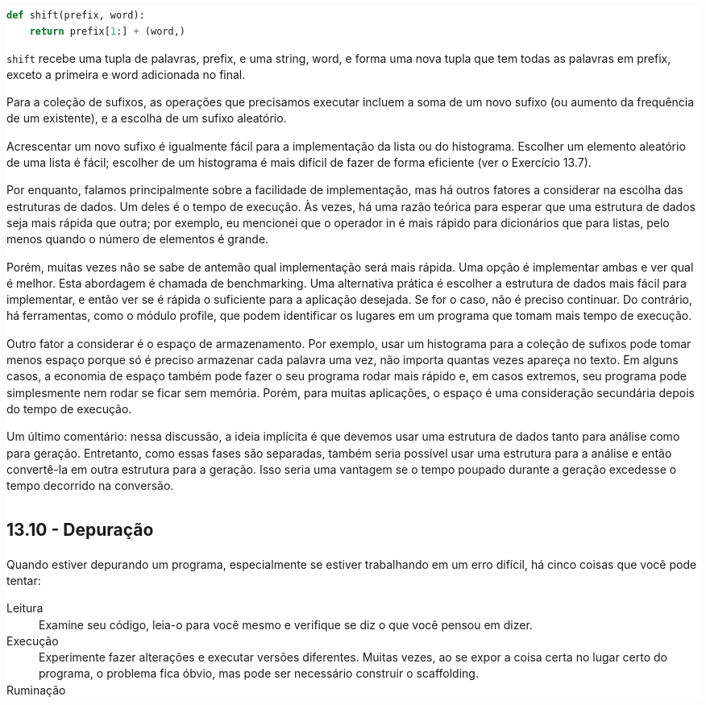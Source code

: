 ```python
def shift(prefix, word):
    return prefix[1:] + (word,)
```

`shift` recebe uma tupla de palavras, prefix, e uma string, word, e forma uma nova tupla que tem todas as palavras em prefix, exceto a primeira e word adicionada no final.

Para a coleção de sufixos, as operações que precisamos executar incluem a soma de um novo sufixo (ou aumento da frequência de um existente), e a escolha de um sufixo aleatório.

Acrescentar um novo sufixo é igualmente fácil para a implementação da lista ou do histograma. Escolher um elemento aleatório de uma lista é fácil; escolher de um histograma é mais difícil de fazer de forma eficiente (ver o Exercício 13.7).

Por enquanto, falamos principalmente sobre a facilidade de implementação, mas há outros fatores a considerar na escolha das estruturas de dados. Um deles é o tempo de execução. Às vezes, há uma razão teórica para esperar que uma estrutura de dados seja mais rápida que outra; por exemplo, eu mencionei que o operador in é mais rápido para dicionários que para listas, pelo menos quando o número de elementos é grande.

Porém, muitas vezes não se sabe de antemão qual implementação será mais rápida. Uma opção é implementar ambas e ver qual é melhor. Esta abordagem é chamada de benchmarking. Uma alternativa prática é escolher a estrutura de dados mais fácil para implementar, e então ver se é rápida o suficiente para a aplicação desejada. Se for o caso, não é preciso continuar. Do contrário, há ferramentas, como o módulo profile, que podem identificar os lugares em um programa que tomam mais tempo de execução.

Outro fator a considerar é o espaço de armazenamento. Por exemplo, usar um histograma para a coleção de sufixos pode tomar menos espaço porque só é preciso armazenar cada palavra uma vez, não importa quantas vezes apareça no texto. Em alguns casos, a economia de espaço também pode fazer o seu programa rodar mais rápido e, em casos extremos, seu programa pode simplesmente nem rodar se ficar sem memória. Porém, para muitas aplicações, o espaço é uma consideração secundária depois do tempo de execução.

Um último comentário: nessa discussão, a ideia implícita é que devemos usar uma estrutura de dados tanto para análise como para geração. Entretanto, como essas fases são separadas, também seria possível usar uma estrutura para a análise e então convertê-la em outra estrutura para a geração. Isso seria uma vantagem se o tempo poupado durante a geração excedesse o tempo decorrido na conversão.

## 13.10 - Depuração

Quando estiver depurando um programa, especialmente se estiver trabalhando em um erro difícil, há cinco coisas que você pode tentar:

<dl>

<dt>Leitura</dt>

  <dd>Examine seu código, leia-o para você mesmo e verifique se diz o que você pensou em dizer.</dd>

<dt>Execução</dt>

  <dd>Experimente fazer alterações e executar versões diferentes. Muitas vezes, ao se expor a coisa certa no lugar certo do programa, o problema fica óbvio, mas pode ser necessário construir o scaffolding.</dd>

<dt>Ruminação</dt>
